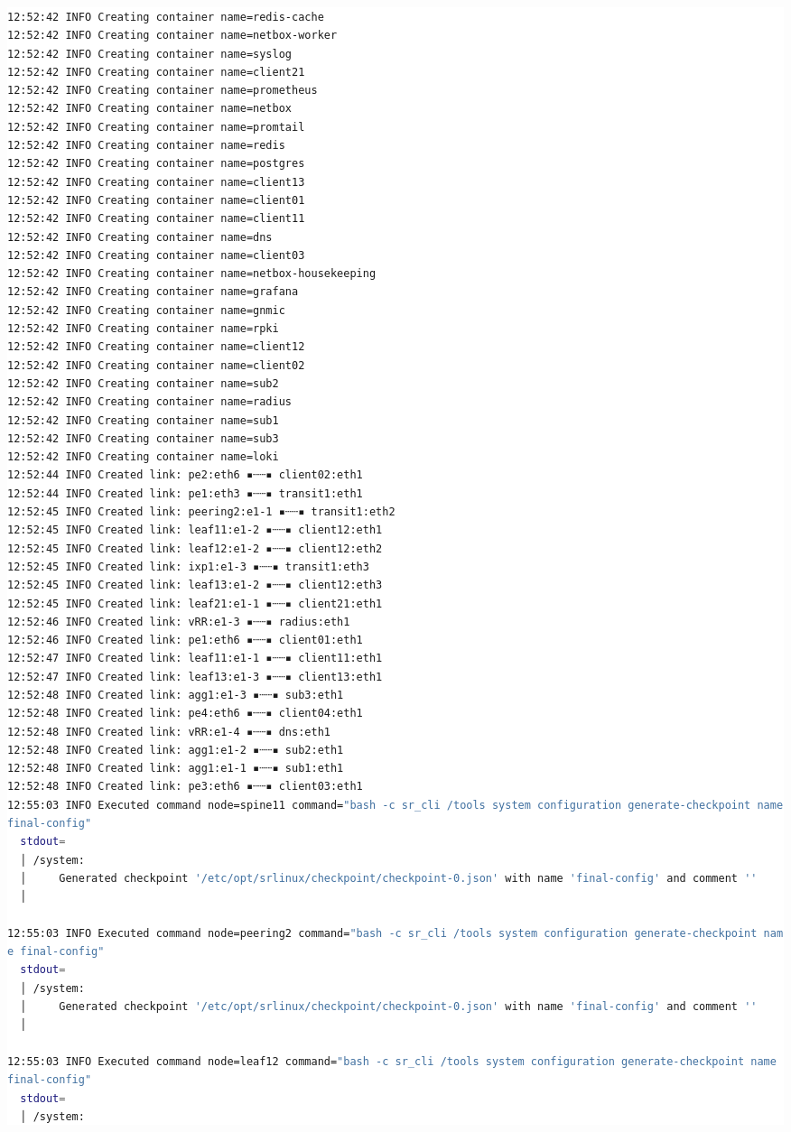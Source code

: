 ``` bash
12:52:42 INFO Creating container name=redis-cache
12:52:42 INFO Creating container name=netbox-worker
12:52:42 INFO Creating container name=syslog
12:52:42 INFO Creating container name=client21
12:52:42 INFO Creating container name=prometheus
12:52:42 INFO Creating container name=netbox
12:52:42 INFO Creating container name=promtail
12:52:42 INFO Creating container name=redis
12:52:42 INFO Creating container name=postgres
12:52:42 INFO Creating container name=client13
12:52:42 INFO Creating container name=client01
12:52:42 INFO Creating container name=client11
12:52:42 INFO Creating container name=dns
12:52:42 INFO Creating container name=client03
12:52:42 INFO Creating container name=netbox-housekeeping
12:52:42 INFO Creating container name=grafana
12:52:42 INFO Creating container name=gnmic
12:52:42 INFO Creating container name=rpki
12:52:42 INFO Creating container name=client12
12:52:42 INFO Creating container name=client02
12:52:42 INFO Creating container name=sub2
12:52:42 INFO Creating container name=radius
12:52:42 INFO Creating container name=sub1
12:52:42 INFO Creating container name=sub3
12:52:42 INFO Creating container name=loki
12:52:44 INFO Created link: pe2:eth6 ▪┄┄▪ client02:eth1
12:52:44 INFO Created link: pe1:eth3 ▪┄┄▪ transit1:eth1
12:52:45 INFO Created link: peering2:e1-1 ▪┄┄▪ transit1:eth2
12:52:45 INFO Created link: leaf11:e1-2 ▪┄┄▪ client12:eth1
12:52:45 INFO Created link: leaf12:e1-2 ▪┄┄▪ client12:eth2
12:52:45 INFO Created link: ixp1:e1-3 ▪┄┄▪ transit1:eth3
12:52:45 INFO Created link: leaf13:e1-2 ▪┄┄▪ client12:eth3
12:52:45 INFO Created link: leaf21:e1-1 ▪┄┄▪ client21:eth1
12:52:46 INFO Created link: vRR:e1-3 ▪┄┄▪ radius:eth1
12:52:46 INFO Created link: pe1:eth6 ▪┄┄▪ client01:eth1
12:52:47 INFO Created link: leaf11:e1-1 ▪┄┄▪ client11:eth1
12:52:47 INFO Created link: leaf13:e1-3 ▪┄┄▪ client13:eth1
12:52:48 INFO Created link: agg1:e1-3 ▪┄┄▪ sub3:eth1
12:52:48 INFO Created link: pe4:eth6 ▪┄┄▪ client04:eth1
12:52:48 INFO Created link: vRR:e1-4 ▪┄┄▪ dns:eth1
12:52:48 INFO Created link: agg1:e1-2 ▪┄┄▪ sub2:eth1
12:52:48 INFO Created link: agg1:e1-1 ▪┄┄▪ sub1:eth1
12:52:48 INFO Created link: pe3:eth6 ▪┄┄▪ client03:eth1
12:55:03 INFO Executed command node=spine11 command="bash -c sr_cli /tools system configuration generate-checkpoint name final-config"
  stdout=
  │ /system:
  │     Generated checkpoint '/etc/opt/srlinux/checkpoint/checkpoint-0.json' with name 'final-config' and comment ''
  │

12:55:03 INFO Executed command node=peering2 command="bash -c sr_cli /tools system configuration generate-checkpoint name final-config"
  stdout=
  │ /system:
  │     Generated checkpoint '/etc/opt/srlinux/checkpoint/checkpoint-0.json' with name 'final-config' and comment ''
  │

12:55:03 INFO Executed command node=leaf12 command="bash -c sr_cli /tools system configuration generate-checkpoint name final-config"
  stdout=
  │ /system:
```